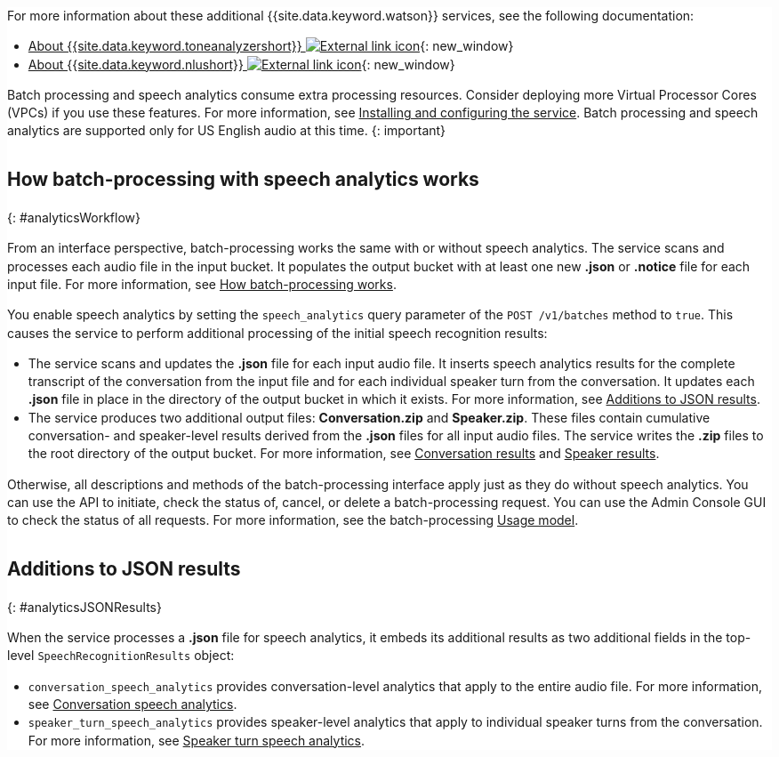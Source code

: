 For more information about these additional {{site.data.keyword.watson}} services, see the following documentation:

-   [About {{site.data.keyword.toneanalyzershort}} ![External link icon](../../icons/launch-glyph.svg "External link icon")](https://{DomainName}/docs/services/tone-analyzer?topic=tone-analyzer-about#about){: new_window}
-   [About {{site.data.keyword.nlushort}} ![External link icon](../../icons/launch-glyph.svg "External link icon")](https://{DomainName}/docs/services/natural-language-understanding?topic=natural-language-understanding-about#about){: new_window}

Batch processing and speech analytics consume extra processing resources. Consider deploying more Virtual Processor Cores (VPCs) if you use these features. For more information, see [Installing and configuring the service](/docs/services/speech-to-text-icp?topic=speech-to-text-icp-install). Batch processing and speech analytics are supported only for US English audio at this time.
{: important}

## How batch-processing with speech analytics works
{: #analyticsWorkflow}

From an interface perspective, batch-processing works the same with or without speech analytics. The service scans and processes each audio file in the input bucket. It populates the output bucket with at least one new **.json** or **.notice** file for each input file. For more information, see [How batch-processing works](/docs/services/speech-to-text-icp?topic=speech-to-text-icp-batch#batchWorkflow).

You enable speech analytics by setting the `speech_analytics` query parameter of the `POST /v1/batches` method to `true`. This causes the service to perform additional processing of the initial speech recognition results:

-   The service scans and updates the **.json** file for each input audio file. It inserts speech analytics results for the complete transcript of the conversation from the input file and for each individual speaker turn from the conversation. It updates each **.json** file in place in the directory of the output bucket in which it exists. For more information, see [Additions to JSON results](#analyticsJSONResults).
-   The service produces two additional output files: **Conversation.zip** and **Speaker.zip**. These files contain cumulative conversation- and speaker-level results derived from the **.json** files for all input audio files. The service writes the **.zip** files to the root directory of the output bucket. For more information, see [Conversation results](#analyticsConversationResults) and [Speaker results](#analyticsSpeakerResults).

Otherwise, all descriptions and methods of the batch-processing interface apply just as they do without speech analytics. You can use the API to initiate, check the status of, cancel, or delete a batch-processing request. You can use the Admin Console GUI to check the status of all requests. For more information, see the batch-processing [Usage model](/docs/services/speech-to-text-icp?topic=speech-to-text-icp-batch#batchUsage).

## Additions to JSON results
{: #analyticsJSONResults}

When the service processes a **.json** file for speech analytics, it embeds its additional results as two additional fields in the top-level `SpeechRecognitionResults` object:

-   `conversation_speech_analytics` provides conversation-level analytics that apply to the entire audio file. For more information, see [Conversation speech analytics](#analyticsJSONResultsConversation).
-   `speaker_turn_speech_analytics` provides speaker-level analytics that apply to individual speaker turns from the conversation. For more information, see [Speaker turn speech analytics](#analyticsJSONResultsSpeaker).
